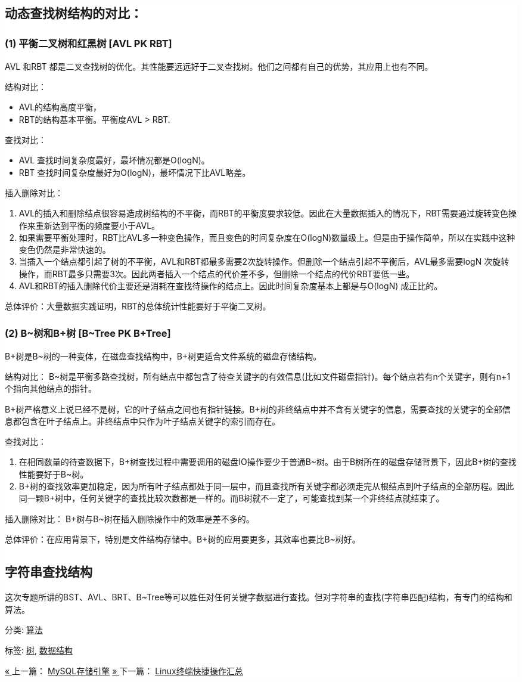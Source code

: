 ## 动态查找树结构的对比：

### (1) 平衡二叉树和红黑树  [AVL  PK  RBT]

 AVL 和RBT 都是二叉查找树的优化。其性能要远远好于二叉查找树。他们之间都有自己的优势，其应用上也有不同。

结构对比： 
- AVL的结构高度平衡，
- RBT的结构基本平衡。平衡度AVL > RBT.

查找对比： 
- AVL 查找时间复杂度最好，最坏情况都是O(logN)。
- RBT 查找时间复杂度最好为O(logN)，最坏情况下比AVL略差。

插入删除对比：  
1. AVL的插入和删除结点很容易造成树结构的不平衡，而RBT的平衡度要求较低。因此在大量数据插入的情况下，RBT需要通过旋转变色操作来重新达到平衡的频度要小于AVL。
2. 如果需要平衡处理时，RBT比AVL多一种变色操作，而且变色的时间复杂度在O(logN)数量级上。但是由于操作简单，所以在实践中这种变色仍然是非常快速的。
3. 当插入一个结点都引起了树的不平衡，AVL和RBT都最多需要2次旋转操作。但删除一个结点引起不平衡后，AVL最多需要logN 次旋转操作，而RBT最多只需要3次。因此两者插入一个结点的代价差不多，但删除一个结点的代价RBT要低一些。
4. AVL和RBT的插入删除代价主要还是消耗在查找待操作的结点上。因此时间复杂度基本上都是与O(logN) 成正比的。

总体评价：大量数据实践证明，RBT的总体统计性能要好于平衡二叉树。

### (2) B~树和B+树    [B~Tree   PK  B+Tree]

B+树是B~树的一种变体，在磁盘查找结构中，B+树更适合文件系统的磁盘存储结构。

结构对比： B~树是平衡多路查找树，所有结点中都包含了待查关键字的有效信息(比如文件磁盘指针)。每个结点若有n个关键字，则有n+1个指向其他结点的指针。

​B+树严格意义上说已经不是树，它的叶子结点之间也有指针链接。B+树的非终结点中并不含有关键字的信息，需要查找的关键字的全部信息都包含在叶子结点上。非终结点中只作为叶子结点关键字的索引而存在。

查找对比：
1. 在相同数量的待查数据下，B+树查找过程中需要调用的磁盘IO操作要少于普通B~树。由于B树所在的磁盘存储背景下，因此B+树的查找性能要好于B~树。
2. B+树的查找效率更加稳定，因为所有叶子结点都处于同一层中，而且查找所有关键字都必须走完从根结点到叶子结点的全部历程。因此同一颗B+树中，任何关键字的查找比较次数都是一样的。而B树就不一定了，可能查找到某一个非终结点就结束了。

插入删除对比：  B+树与B~树在插入删除操作中的效率是差不多的。

总体评价：在应用背景下，特别是文件结构存储中。B+树的应用要更多，其效率也要比B~树好。

## 字符串查找结构

这次专题所讲的BST、AVL、BRT、B~Tree等可以胜任对任何关键字数据进行查找。但对字符串的查找(字符串匹配)结构，有专门的结构和算法。

 



分类: [算法](https://www.cnblogs.com/leng2052/category/806042.html)

标签: [树](https://www.cnblogs.com/leng2052/tag/树/), [数据结构](https://www.cnblogs.com/leng2052/tag/数据结构/)





[« ](https://www.cnblogs.com/leng2052/p/5299651.html)上一篇： [MySQL存储引擎](https://www.cnblogs.com/leng2052/p/5299651.html)
[» ](https://www.cnblogs.com/leng2052/p/5370902.html)下一篇： [Linux终端快捷操作汇总](https://www.cnblogs.com/leng2052/p/5370902.html)